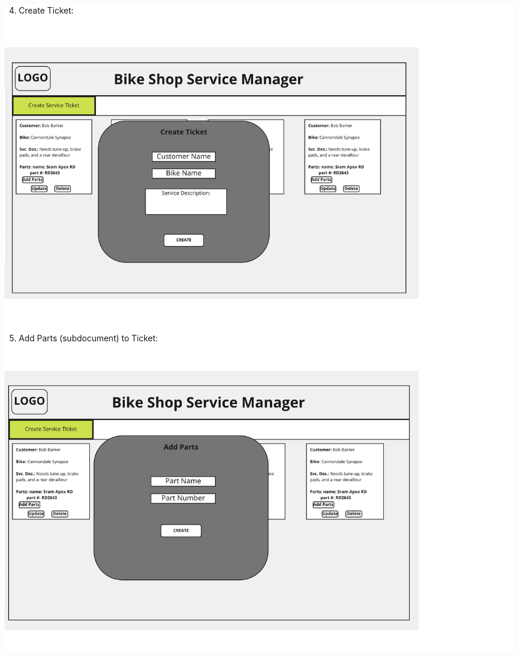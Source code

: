 4. Create Ticket: 
<img src="/PlanningWireframes/createTicket.png" width="700" height="500"/>

5. Add Parts (subdocument) to Ticket:
<img src="/PlanningWireframes/addParts.png" width="700" height="500"/>
